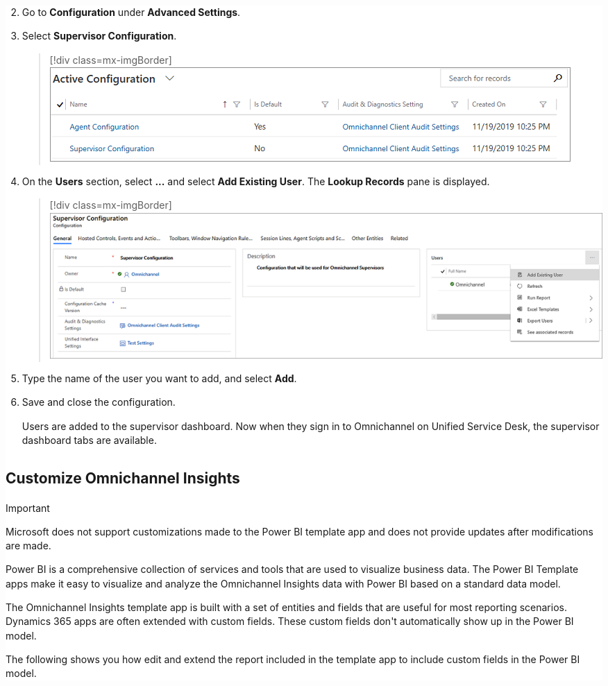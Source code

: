 2. Go to **Configuration** under **Advanced Settings**.

3. Select **Supervisor Configuration**.

    > [!div class=mx-imgBorder]
    > ![Select Supervisor Configuration.](media/supervisor-admin-select-supervisor-configuration-add-user.png "Select Supervisor Configuration")

4. On the **Users** section, select **...** and select **Add Existing User**. The **Lookup Records** pane is displayed.

    > [!div class=mx-imgBorder]
    > ![Add user to supervisor configuration.](media/oc-config16.PNG "Add user to supervisor configuration")

5. Type the name of the user you want to add, and select **Add**.

6. Save and close the configuration.

    Users are added to the supervisor dashboard. Now when they sign in to Omnichannel on Unified Service Desk, the supervisor dashboard tabs are available.

## Customize Omnichannel Insights

> [!IMPORTANT]
> Microsoft does not support customizations made to the Power BI template app and does not provide updates after modifications are made.

Power BI is a comprehensive collection of services and tools that are used to visualize business data. The Power BI Template apps make it easy to visualize and analyze the Omnichannel Insights data with Power BI based on a standard data model.

The Omnichannel Insights template app is built with a set of entities and fields that are useful for most reporting scenarios. Dynamics 365 apps are often extended with custom fields. These custom fields don't automatically show up in the Power BI model.

The following shows you how edit and extend the report included in the template app to include custom fields in the Power BI model.
